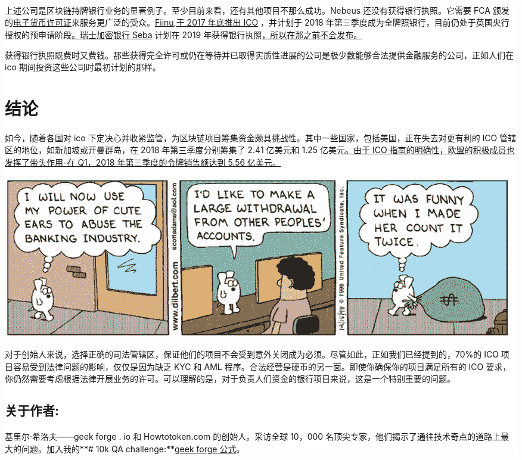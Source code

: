 上述公司是区块链持牌银行业务的显著例子。至少目前来看，还有其他项目不那么成功。Nebeus 还没有获得银行执照。它需要 FCA 颁发的[电子货币许可证](https://startacus.net/culture/fintech-startup-nebeus-aims-to-bring-borderless-banking-to-2-billion#.W_fICegzbIU)来服务更广泛的受众。[Fiinu](https://fiinu.com/),[于 2017 年底推出 ICO](https://icobench.com/ico/fiinu) ，并计划于 2018 年第三季度成为全牌照银行，目前仍处于英国央行授权的预申请阶段[。瑞士加密银行 Seba](https://fiinu.com/) 计划在 2019 年获得银行执照[，所以在那之前不会发布。](https://cointelegraph.com/news/swiss-crypto-bank-startup-expects-to-receive-banking-securities-dealer-license-in-2019)

获得银行执照既费时又费钱。那些获得完全许可或仍在等待并已取得实质性进展的公司是极少数能够合法提供金融服务的公司，正如人们在 ico 期间投资这些公司时最初计划的那样。

# 结论

如今，随着各国对 ico 下定决心并收紧监管，为区块链项目筹集资金颇具挑战性。其中一些国家，包括美国，正在失去对更有利的 ICO 管辖区的地位，如新加坡或开曼群岛，在 2018 年第三季度分别筹集了 2.41 亿美元和 1.25 亿美元[。由于 ICO 指南的明确性，欧盟的积极成员也发挥了带头作用-在 Q1，2018 年第三季度的令牌销售额达到 5.56 亿美元](https://icorating.com/pdf/74/1/8TuF3swJWq8J82o4CnGI6dyEn3GQYhw9qdKTAE7U.pdf)[。](https://static1.squarespace.com/static/5a19eca6c027d8615635f801/t/5bc72f94a4222f9ca0750b0e/1539780519641/State+of+the+Token+Market+2+FINAL.pdf)

![](img/77f21b20b280fb210ef75219f736782e.png)

对于创始人来说，选择正确的司法管辖区，保证他们的项目不会受到意外关闭成为必须。尽管如此，正如我们已经提到的，70%的 ICO 项目容易受到法律问题的影响，仅仅是因为缺乏 KYC 和 AML 程序。合法经营是硬币的另一面。即使你确保你的项目满足所有的 ICO 要求，你仍然需要考虑根据法律开展业务的许可。可以理解的是，对于负责人们资金的银行项目来说，这是一个特别重要的问题。

## 关于作者:

基里尔·希洛夫——geek forge . io 和 Howtotoken.com 的创始人。采访全球 10，000 名顶尖专家，他们揭示了通往技术奇点的道路上最大的问题。加入我的**# 10k QA challenge:**[geek forge 公式](https://formula.geekforge.io/)。